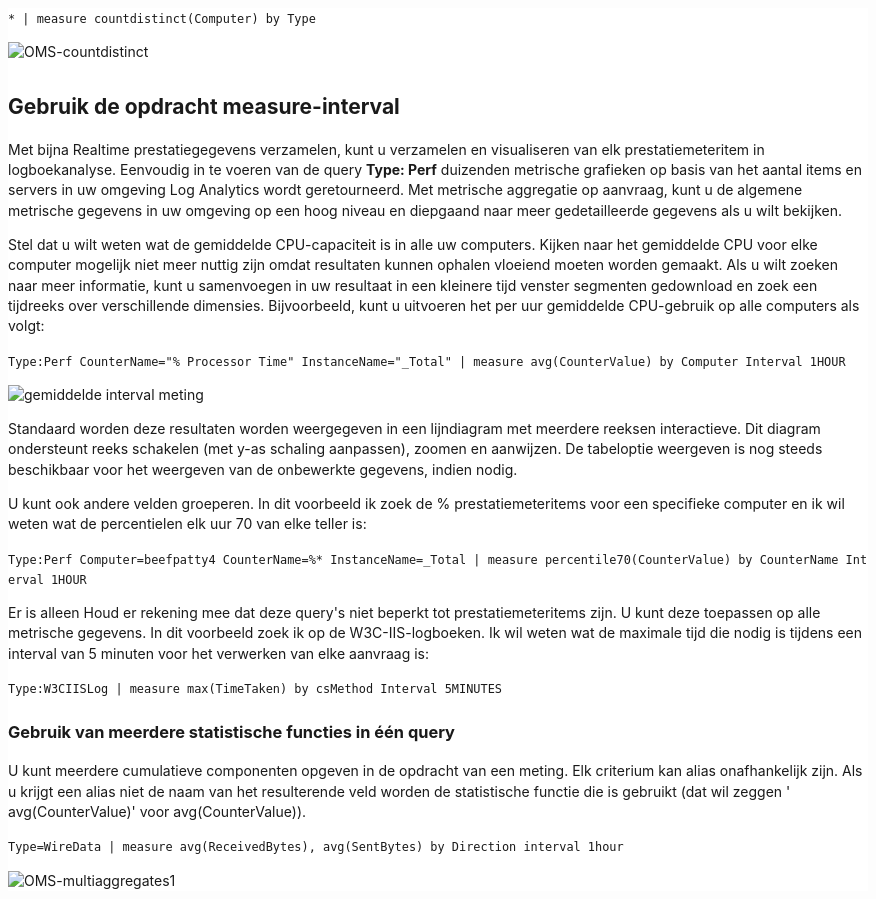```
* | measure countdistinct(Computer) by Type
```

![OMS-countdistinct](./media/log-analytics-log-searches/oms-countdistinct.png)

## <a name="use-the-measure-interval-command"></a>Gebruik de opdracht measure-interval
Met bijna Realtime prestatiegegevens verzamelen, kunt u verzamelen en visualiseren van elk prestatiemeteritem in logboekanalyse. Eenvoudig in te voeren van de query **Type: Perf** duizenden metrische grafieken op basis van het aantal items en servers in uw omgeving Log Analytics wordt geretourneerd. Met metrische aggregatie op aanvraag, kunt u de algemene metrische gegevens in uw omgeving op een hoog niveau en diepgaand naar meer gedetailleerde gegevens als u wilt bekijken.

Stel dat u wilt weten wat de gemiddelde CPU-capaciteit is in alle uw computers. Kijken naar het gemiddelde CPU voor elke computer mogelijk niet meer nuttig zijn omdat resultaten kunnen ophalen vloeiend moeten worden gemaakt. Als u wilt zoeken naar meer informatie, kunt u samenvoegen in uw resultaat in een kleinere tijd venster segmenten gedownload en zoek een tijdreeks over verschillende dimensies. Bijvoorbeeld, kunt u uitvoeren het per uur gemiddelde CPU-gebruik op alle computers als volgt:

```
Type:Perf CounterName="% Processor Time" InstanceName="_Total" | measure avg(CounterValue) by Computer Interval 1HOUR
```

![gemiddelde interval meting](./media/log-analytics-log-searches/oms-measure-avg-interval.png)

Standaard worden deze resultaten worden weergegeven in een lijndiagram met meerdere reeksen interactieve.  Dit diagram ondersteunt reeks schakelen (met y-as schaling aanpassen), zoomen en aanwijzen.  De tabeloptie weergeven is nog steeds beschikbaar voor het weergeven van de onbewerkte gegevens, indien nodig.

U kunt ook andere velden groeperen. In dit voorbeeld ik zoek de % prestatiemeteritems voor een specifieke computer en ik wil weten wat de percentielen elk uur 70 van elke teller is:

```
Type:Perf Computer=beefpatty4 CounterName=%* InstanceName=_Total | measure percentile70(CounterValue) by CounterName Interval 1HOUR
```
Er is alleen Houd er rekening mee dat deze query's niet beperkt tot prestatiemeteritems zijn. U kunt deze toepassen op alle metrische gegevens. In dit voorbeeld zoek ik op de W3C-IIS-logboeken. Ik wil weten wat de maximale tijd die nodig is tijdens een interval van 5 minuten voor het verwerken van elke aanvraag is:

```
Type:W3CIISLog | measure max(TimeTaken) by csMethod Interval 5MINUTES
```

### <a name="use-multiple-aggregates-in-one-query"></a>Gebruik van meerdere statistische functies in één query
U kunt meerdere cumulatieve componenten opgeven in de opdracht van een meting.  Elk criterium kan alias onafhankelijk zijn.  Als u krijgt een alias niet de naam van het resulterende veld worden de statistische functie die is gebruikt (dat wil zeggen ' avg(CounterValue)' voor avg(CounterValue)).

 ```
Type=WireData | measure avg(ReceivedBytes), avg(SentBytes) by Direction interval 1hour
```
![OMS-multiaggregates1](./media/log-analytics-log-searches/oms-multiaggregates1.png)
